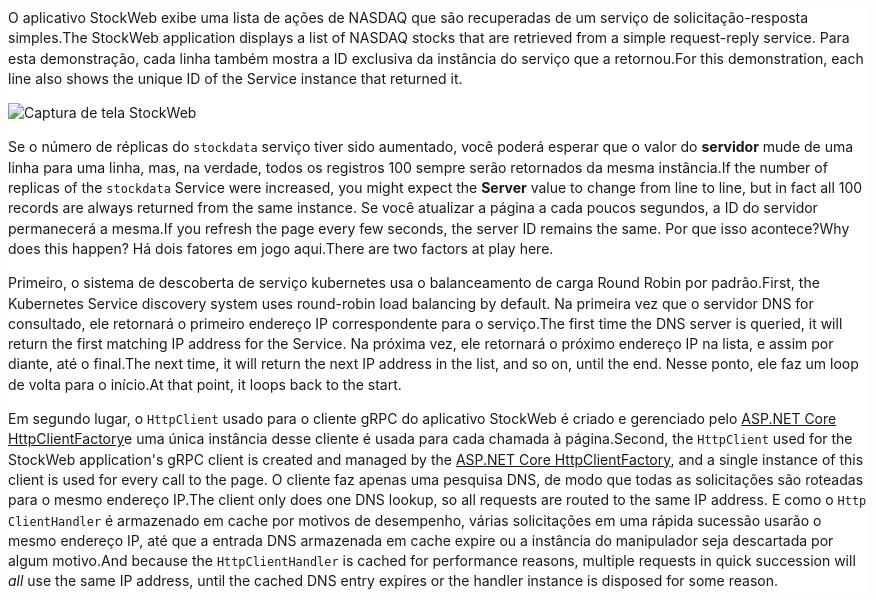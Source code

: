 <span data-ttu-id="e741f-213">O aplicativo StockWeb exibe uma lista de ações de NASDAQ que são recuperadas de um serviço de solicitação-resposta simples.</span><span class="sxs-lookup"><span data-stu-id="e741f-213">The StockWeb application displays a list of NASDAQ stocks that are retrieved from a simple request-reply service.</span></span> <span data-ttu-id="e741f-214">Para esta demonstração, cada linha também mostra a ID exclusiva da instância do serviço que a retornou.</span><span class="sxs-lookup"><span data-stu-id="e741f-214">For this demonstration, each line also shows the unique ID of the Service instance that returned it.</span></span>

![Captura de tela StockWeb](media/kubernetes/stockweb-screenshot.png)

<span data-ttu-id="e741f-216">Se o número de réplicas do `stockdata` serviço tiver sido aumentado, você poderá esperar que o valor do **servidor** mude de uma linha para uma linha, mas, na verdade, todos os registros 100 sempre serão retornados da mesma instância.</span><span class="sxs-lookup"><span data-stu-id="e741f-216">If the number of replicas of the `stockdata` Service were increased, you might expect the **Server** value to change from line to line, but in fact all 100 records are always returned from the same instance.</span></span> <span data-ttu-id="e741f-217">Se você atualizar a página a cada poucos segundos, a ID do servidor permanecerá a mesma.</span><span class="sxs-lookup"><span data-stu-id="e741f-217">If you refresh the page every few seconds, the server ID remains the same.</span></span> <span data-ttu-id="e741f-218">Por que isso acontece?</span><span class="sxs-lookup"><span data-stu-id="e741f-218">Why does this happen?</span></span> <span data-ttu-id="e741f-219">Há dois fatores em jogo aqui.</span><span class="sxs-lookup"><span data-stu-id="e741f-219">There are two factors at play here.</span></span>

<span data-ttu-id="e741f-220">Primeiro, o sistema de descoberta de serviço kubernetes usa o balanceamento de carga Round Robin por padrão.</span><span class="sxs-lookup"><span data-stu-id="e741f-220">First, the Kubernetes Service discovery system uses round-robin load balancing by default.</span></span> <span data-ttu-id="e741f-221">Na primeira vez que o servidor DNS for consultado, ele retornará o primeiro endereço IP correspondente para o serviço.</span><span class="sxs-lookup"><span data-stu-id="e741f-221">The first time the DNS server is queried, it will return the first matching IP address for the Service.</span></span> <span data-ttu-id="e741f-222">Na próxima vez, ele retornará o próximo endereço IP na lista, e assim por diante, até o final.</span><span class="sxs-lookup"><span data-stu-id="e741f-222">The next time, it will return the next IP address in the list, and so on, until the end.</span></span> <span data-ttu-id="e741f-223">Nesse ponto, ele faz um loop de volta para o início.</span><span class="sxs-lookup"><span data-stu-id="e741f-223">At that point, it loops back to the start.</span></span>

<span data-ttu-id="e741f-224">Em segundo lugar, o `HttpClient` usado para o cliente gRPC do aplicativo StockWeb é criado e gerenciado pelo [ASP.NET Core HttpClientFactory](../microservices/implement-resilient-applications/use-httpclientfactory-to-implement-resilient-http-requests.md)e uma única instância desse cliente é usada para cada chamada à página.</span><span class="sxs-lookup"><span data-stu-id="e741f-224">Second, the `HttpClient` used for the StockWeb application's gRPC client is created and managed by the [ASP.NET Core HttpClientFactory](../microservices/implement-resilient-applications/use-httpclientfactory-to-implement-resilient-http-requests.md), and a single instance of this client is used for every call to the page.</span></span> <span data-ttu-id="e741f-225">O cliente faz apenas uma pesquisa DNS, de modo que todas as solicitações são roteadas para o mesmo endereço IP.</span><span class="sxs-lookup"><span data-stu-id="e741f-225">The client only does one DNS lookup, so all requests are routed to the same IP address.</span></span> <span data-ttu-id="e741f-226">E como o `HttpClientHandler` é armazenado em cache por motivos de desempenho, várias solicitações em uma rápida  sucessão usarão o mesmo endereço IP, até que a entrada DNS armazenada em cache expire ou a instância do manipulador seja descartada por algum motivo.</span><span class="sxs-lookup"><span data-stu-id="e741f-226">And because the `HttpClientHandler` is cached for performance reasons, multiple requests in quick succession will *all* use the same IP address, until the cached DNS entry expires or the handler instance is disposed for some reason.</span></span>
